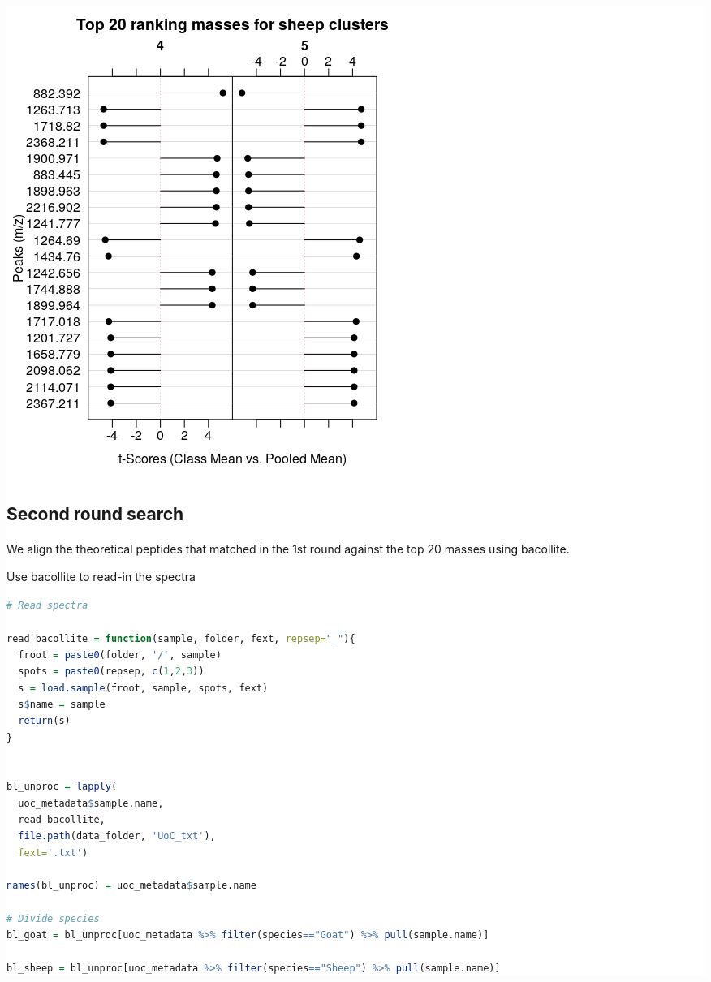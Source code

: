 ![](data_analysis_files/figure-gfm/unnamed-chunk-17-1.png)

## Second round search

We align the theoretical peptides that matched in the 1st round against
the top 20 masses using bacollite.

Use bacollite to read-in the spectra

``` r
# Read spectra

read_bacollite = function(sample, folder, fext, repsep="_"){
  froot = paste0(folder, '/', sample)
  spots = paste0(repsep, c(1,2,3))
  s = load.sample(froot, sample, spots, fext)
  s$name = sample
  return(s)
}


bl_unproc = lapply(
  uoc_metadata$sample.name,
  read_bacollite,
  file.path(data_folder, 'UoC_txt'),
  fext='.txt')

names(bl_unproc) = uoc_metadata$sample.name

# Divide species
bl_goat = bl_unproc[uoc_metadata %>% filter(species=="Goat") %>% pull(sample.name)]

bl_sheep = bl_unproc[uoc_metadata %>% filter(species=="Sheep") %>% pull(sample.name)]
```
